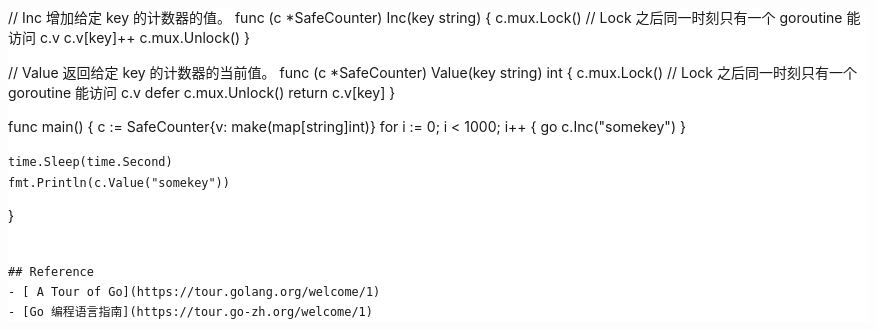 // Inc 增加给定 key 的计数器的值。
func (c *SafeCounter) Inc(key string) {
	c.mux.Lock()
	// Lock 之后同一时刻只有一个 goroutine 能访问 c.v
	c.v[key]++
	c.mux.Unlock()
}

// Value 返回给定 key 的计数器的当前值。
func (c *SafeCounter) Value(key string) int {
	c.mux.Lock()
	// Lock 之后同一时刻只有一个 goroutine 能访问 c.v
	defer c.mux.Unlock()
	return c.v[key]
}

func main() {
	c := SafeCounter{v: make(map[string]int)}
	for i := 0; i < 1000; i++ {
		go c.Inc("somekey")
	}

	time.Sleep(time.Second)
	fmt.Println(c.Value("somekey"))
}
```

## Reference
- [ A Tour of Go](https://tour.golang.org/welcome/1)
- [Go 编程语言指南](https://tour.go-zh.org/welcome/1)
